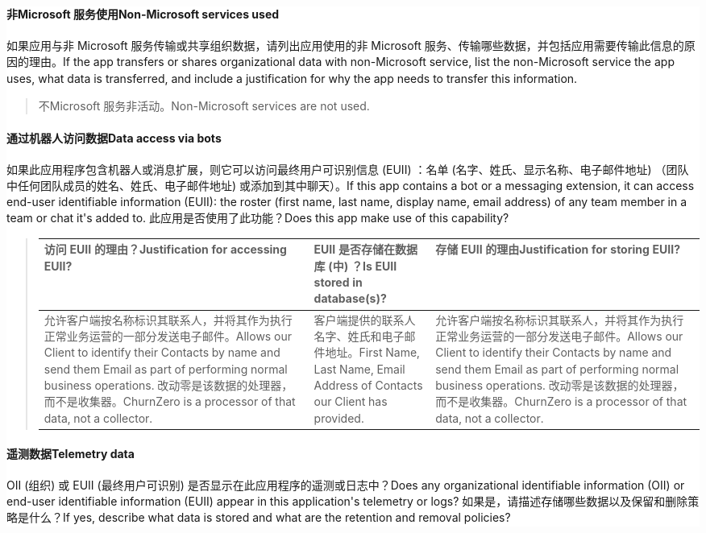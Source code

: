 

#### <a name="non-microsoft-services-used"></a><span data-ttu-id="4c51b-136">非Microsoft 服务使用</span><span class="sxs-lookup"><span data-stu-id="4c51b-136">Non-Microsoft services used</span></span>

<span data-ttu-id="4c51b-137">如果应用与非 Microsoft 服务传输或共享组织数据，请列出应用使用的非 Microsoft 服务、传输哪些数据，并包括应用需要传输此信息的原因的理由。</span><span class="sxs-lookup"><span data-stu-id="4c51b-137">If the app transfers or shares organizational data with non-Microsoft service, list the non-Microsoft service the app uses, what data is transferred, and include a justification for why the app needs to transfer this information.</span></span>

><span data-ttu-id="4c51b-138">不Microsoft 服务非活动。</span><span class="sxs-lookup"><span data-stu-id="4c51b-138">Non-Microsoft services are not used.</span></span>

#### <a name="data-access-via-bots"></a><span data-ttu-id="4c51b-139">通过机器人访问数据</span><span class="sxs-lookup"><span data-stu-id="4c51b-139">Data access via bots</span></span>

<span data-ttu-id="4c51b-140">如果此应用程序包含机器人或消息扩展，则它可以访问最终用户可识别信息 (EUII) ：名单 (名字、姓氏、显示名称、电子邮件地址) （团队中任何团队成员的姓名、姓氏、电子邮件地址) 或添加到其中聊天）。</span><span class="sxs-lookup"><span data-stu-id="4c51b-140">If this app contains a bot or a messaging extension, it can access end-user identifiable information (EUII): the roster (first name, last name, display name, email address) of any team member in a team or chat it's added to.</span></span> <span data-ttu-id="4c51b-141">此应用是否使用了此功能？</span><span class="sxs-lookup"><span data-stu-id="4c51b-141">Does this app make use of this capability?</span></span>

>| <span data-ttu-id="4c51b-142">**访问 EUII 的理由？**</span><span class="sxs-lookup"><span data-stu-id="4c51b-142">**Justification for accessing EUII?**</span></span>  | <span data-ttu-id="4c51b-143">**EUII 是否存储在数据库 (中) ？**</span><span class="sxs-lookup"><span data-stu-id="4c51b-143">**Is EUII stored in database(s)?**</span></span> | <span data-ttu-id="4c51b-144">**存储 EUII 的理由**</span><span class="sxs-lookup"><span data-stu-id="4c51b-144">**Justification for storing EUII?**</span></span> |
>|:--------------------------------|:---------------------|:--------------------------|
>| <span data-ttu-id="4c51b-145">允许客户端按名称标识其联系人，并将其作为执行正常业务运营的一部分发送电子邮件。</span><span class="sxs-lookup"><span data-stu-id="4c51b-145">Allows our Client to identify their Contacts by name and send them Email as part of performing normal business operations.</span></span> <span data-ttu-id="4c51b-146">改动零是该数据的处理器，而不是收集器。</span><span class="sxs-lookup"><span data-stu-id="4c51b-146">ChurnZero is a processor of that data, not a collector.</span></span> | <span data-ttu-id="4c51b-147">客户端提供的联系人名字、姓氏和电子邮件地址。</span><span class="sxs-lookup"><span data-stu-id="4c51b-147">First Name, Last Name, Email Address of Contacts our Client has provided.</span></span> | <span data-ttu-id="4c51b-148">允许客户端按名称标识其联系人，并将其作为执行正常业务运营的一部分发送电子邮件。</span><span class="sxs-lookup"><span data-stu-id="4c51b-148">Allows our Client to identify their Contacts by name and send them Email as part of performing normal business operations.</span></span> <span data-ttu-id="4c51b-149">改动零是该数据的处理器，而不是收集器。</span><span class="sxs-lookup"><span data-stu-id="4c51b-149">ChurnZero is a processor of that data, not a collector.</span></span> |


#### <a name="telemetry-data"></a><span data-ttu-id="4c51b-150">遥测数据</span><span class="sxs-lookup"><span data-stu-id="4c51b-150">Telemetry data</span></span>

<span data-ttu-id="4c51b-151">OII (组织) 或 EUII (最终用户可识别) 是否显示在此应用程序的遥测或日志中？</span><span class="sxs-lookup"><span data-stu-id="4c51b-151">Does any organizational identifiable information (OII) or end-user identifiable information (EUII) appear in this application's telemetry or logs?</span></span> <span data-ttu-id="4c51b-152">如果是，请描述存储哪些数据以及保留和删除策略是什么？</span><span class="sxs-lookup"><span data-stu-id="4c51b-152">If yes, describe what data is stored and what are the retention and removal policies?</span></span>
